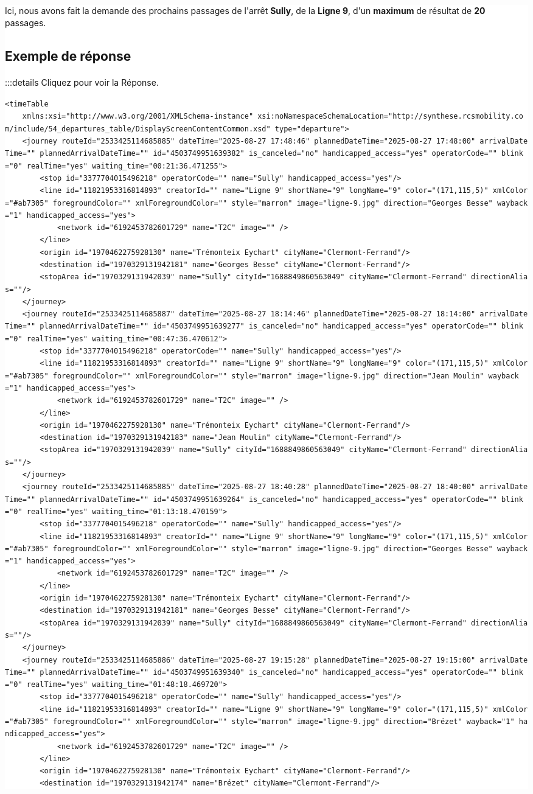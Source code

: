 Ici, nous avons fait la demande des prochains passages de l'arrêt **Sully**, de la **Ligne 9**, d'un **maximum** de résultat de **20** passages.

## Exemple de réponse

:::details Cliquez pour voir la Réponse.
```xml{3-65}
<timeTable
	xmlns:xsi="http://www.w3.org/2001/XMLSchema-instance" xsi:noNamespaceSchemaLocation="http://synthese.rcsmobility.com/include/54_departures_table/DisplayScreenContentCommon.xsd" type="departure">
	<journey routeId="2533425114685885" dateTime="2025-08-27 17:48:46" plannedDateTime="2025-08-27 17:48:00" arrivalDateTime="" plannedArrivalDateTime="" id="4503749951639382" is_canceled="no" handicapped_access="yes" operatorCode="" blink="0" realTime="yes" waiting_time="00:21:36.471255">
		<stop id="3377704015496218" operatorCode="" name="Sully" handicapped_access="yes"/>
		<line id="11821953316814893" creatorId="" name="Ligne 9" shortName="9" longName="9" color="(171,115,5)" xmlColor="#ab7305" foregroundColor="" xmlForegroundColor="" style="marron" image="ligne-9.jpg" direction="Georges Besse" wayback="1" handicapped_access="yes">
			<network id="6192453782601729" name="T2C" image="" />
		</line>
		<origin id="1970462275928130" name="Trémonteix Eychart" cityName="Clermont-Ferrand"/>
		<destination id="1970329131942181" name="Georges Besse" cityName="Clermont-Ferrand"/>
		<stopArea id="1970329131942039" name="Sully" cityId="1688849860563049" cityName="Clermont-Ferrand" directionAlias=""/>
	</journey>
	<journey routeId="2533425114685887" dateTime="2025-08-27 18:14:46" plannedDateTime="2025-08-27 18:14:00" arrivalDateTime="" plannedArrivalDateTime="" id="4503749951639277" is_canceled="no" handicapped_access="yes" operatorCode="" blink="0" realTime="yes" waiting_time="00:47:36.470612">
		<stop id="3377704015496218" operatorCode="" name="Sully" handicapped_access="yes"/>
		<line id="11821953316814893" creatorId="" name="Ligne 9" shortName="9" longName="9" color="(171,115,5)" xmlColor="#ab7305" foregroundColor="" xmlForegroundColor="" style="marron" image="ligne-9.jpg" direction="Jean Moulin" wayback="1" handicapped_access="yes">
			<network id="6192453782601729" name="T2C" image="" />
		</line>
		<origin id="1970462275928130" name="Trémonteix Eychart" cityName="Clermont-Ferrand"/>
		<destination id="1970329131942183" name="Jean Moulin" cityName="Clermont-Ferrand"/>
		<stopArea id="1970329131942039" name="Sully" cityId="1688849860563049" cityName="Clermont-Ferrand" directionAlias=""/>
	</journey>
	<journey routeId="2533425114685885" dateTime="2025-08-27 18:40:28" plannedDateTime="2025-08-27 18:40:00" arrivalDateTime="" plannedArrivalDateTime="" id="4503749951639264" is_canceled="no" handicapped_access="yes" operatorCode="" blink="0" realTime="yes" waiting_time="01:13:18.470159">
		<stop id="3377704015496218" operatorCode="" name="Sully" handicapped_access="yes"/>
		<line id="11821953316814893" creatorId="" name="Ligne 9" shortName="9" longName="9" color="(171,115,5)" xmlColor="#ab7305" foregroundColor="" xmlForegroundColor="" style="marron" image="ligne-9.jpg" direction="Georges Besse" wayback="1" handicapped_access="yes">
			<network id="6192453782601729" name="T2C" image="" />
		</line>
		<origin id="1970462275928130" name="Trémonteix Eychart" cityName="Clermont-Ferrand"/>
		<destination id="1970329131942181" name="Georges Besse" cityName="Clermont-Ferrand"/>
		<stopArea id="1970329131942039" name="Sully" cityId="1688849860563049" cityName="Clermont-Ferrand" directionAlias=""/>
	</journey>
	<journey routeId="2533425114685886" dateTime="2025-08-27 19:15:28" plannedDateTime="2025-08-27 19:15:00" arrivalDateTime="" plannedArrivalDateTime="" id="4503749951639340" is_canceled="no" handicapped_access="yes" operatorCode="" blink="0" realTime="yes" waiting_time="01:48:18.469720">
		<stop id="3377704015496218" operatorCode="" name="Sully" handicapped_access="yes"/>
		<line id="11821953316814893" creatorId="" name="Ligne 9" shortName="9" longName="9" color="(171,115,5)" xmlColor="#ab7305" foregroundColor="" xmlForegroundColor="" style="marron" image="ligne-9.jpg" direction="Brézet" wayback="1" handicapped_access="yes">
			<network id="6192453782601729" name="T2C" image="" />
		</line>
		<origin id="1970462275928130" name="Trémonteix Eychart" cityName="Clermont-Ferrand"/>
		<destination id="1970329131942174" name="Brézet" cityName="Clermont-Ferrand"/>
```